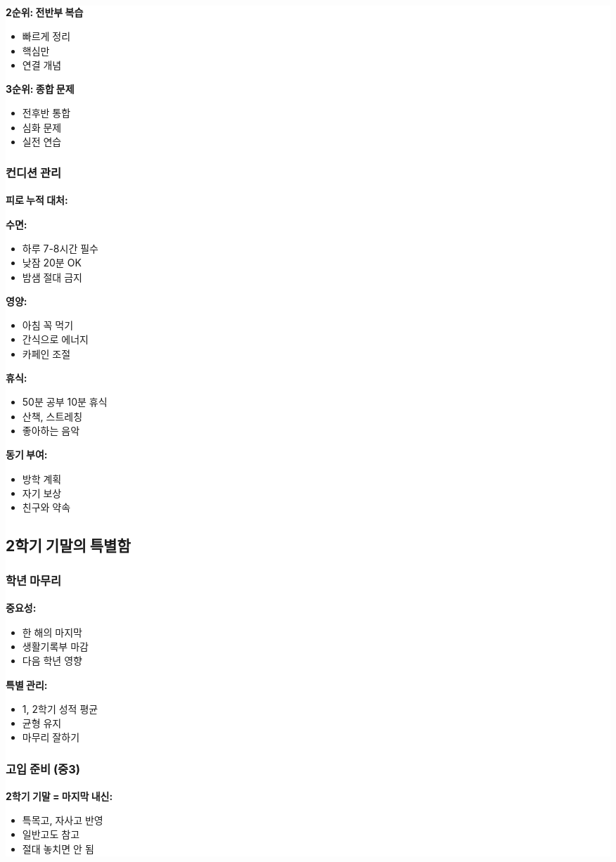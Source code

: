 **2순위: 전반부 복습**
- 빠르게 정리
- 핵심만
- 연결 개념

**3순위: 종합 문제**
- 전후반 통합
- 심화 문제
- 실전 연습

### 컨디션 관리

**피로 누적 대처:**

**수면:**
- 하루 7-8시간 필수
- 낮잠 20분 OK
- 밤샘 절대 금지

**영양:**
- 아침 꼭 먹기
- 간식으로 에너지
- 카페인 조절

**휴식:**
- 50분 공부 10분 휴식
- 산책, 스트레칭
- 좋아하는 음악

**동기 부여:**
- 방학 계획
- 자기 보상
- 친구와 약속

## 2학기 기말의 특별함

### 학년 마무리

**중요성:**
- 한 해의 마지막
- 생활기록부 마감
- 다음 학년 영향

**특별 관리:**
- 1, 2학기 성적 평균
- 균형 유지
- 마무리 잘하기

### 고입 준비 (중3)

**2학기 기말 = 마지막 내신:**
- 특목고, 자사고 반영
- 일반고도 참고
- 절대 놓치면 안 됨

